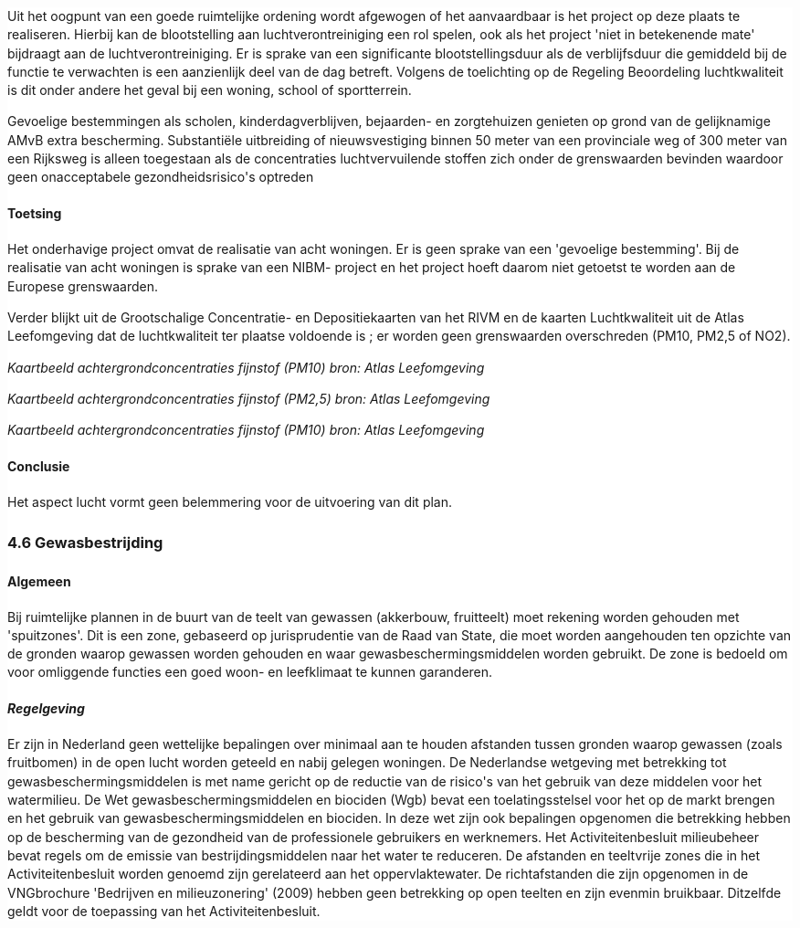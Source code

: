 Uit het oogpunt van een goede ruimtelijke ordening wordt afgewogen of het aanvaardbaar is het project op deze plaats te realiseren. Hierbij kan de blootstelling aan luchtverontreiniging een rol spelen, ook als het project 'niet in betekenende mate' bijdraagt aan de luchtverontreiniging. Er is sprake van een significante blootstellingsduur als de verblijfsduur die gemiddeld bij de functie te verwachten is een aanzienlijk deel van de dag betreft. Volgens de toelichting op de Regeling Beoordeling luchtkwaliteit is dit onder andere het geval bij een woning, school of sportterrein.

Gevoelige bestemmingen als scholen, kinderdagverblijven, bejaarden- en zorgtehuizen genieten op grond van de gelijknamige AMvB extra bescherming. Substantiële uitbreiding of nieuwsvestiging binnen 50 meter van een provinciale weg of 300 meter van een Rijksweg is alleen toegestaan als de concentraties luchtvervuilende stoffen zich onder de grenswaarden bevinden waardoor geen onacceptabele gezondheidsrisico's optreden

#### Toetsing

Het onderhavige project omvat de realisatie van acht woningen. Er is geen sprake van een 'gevoelige bestemming'. Bij de realisatie van acht woningen is sprake van een NIBM- project en het project hoeft daarom niet getoetst te worden aan de Europese grenswaarden.

Verder blijkt uit de Grootschalige Concentratie- en Depositiekaarten van het RIVM en de kaarten Luchtkwaliteit uit de Atlas Leefomgeving dat de luchtkwaliteit ter plaatse voldoende is ; er worden geen grenswaarden overschreden (PM10, PM2,5 of NO2).

*Kaartbeeld achtergrondconcentraties fijnstof (PM10) bron: Atlas Leefomgeving*

*Kaartbeeld achtergrondconcentraties fijnstof (PM2,5) bron: Atlas Leefomgeving*

*Kaartbeeld achtergrondconcentraties fijnstof (PM10) bron: Atlas Leefomgeving*

#### Conclusie

Het aspect lucht vormt geen belemmering voor de uitvoering van dit plan.

### **4.6 Gewasbestrijding**

#### Algemeen

Bij ruimtelijke plannen in de buurt van de teelt van gewassen (akkerbouw, fruitteelt) moet rekening worden gehouden met 'spuitzones'. Dit is een zone, gebaseerd op jurisprudentie van de Raad van State, die moet worden aangehouden ten opzichte van de gronden waarop gewassen worden gehouden en waar gewasbeschermingsmiddelen worden gebruikt. De zone is bedoeld om voor omliggende functies een goed woon- en leefklimaat te kunnen garanderen.

#### *Regelgeving*

Er zijn in Nederland geen wettelijke bepalingen over minimaal aan te houden afstanden tussen gronden waarop gewassen (zoals fruitbomen) in de open lucht worden geteeld en nabij gelegen woningen. De Nederlandse wetgeving met betrekking tot gewasbeschermingsmiddelen is met name gericht op de reductie van de risico's van het gebruik van deze middelen voor het watermilieu. De Wet gewasbeschermingsmiddelen en biociden (Wgb) bevat een toelatingsstelsel voor het op de markt brengen en het gebruik van gewasbeschermingsmiddelen en biociden. In deze wet zijn ook bepalingen opgenomen die betrekking hebben op de bescherming van de gezondheid van de professionele gebruikers en werknemers. Het Activiteitenbesluit milieubeheer bevat regels om de emissie van bestrijdingsmiddelen naar het water te reduceren. De afstanden en teeltvrije zones die in het Activiteitenbesluit worden genoemd zijn gerelateerd aan het oppervlaktewater. De richtafstanden die zijn opgenomen in de VNGbrochure 'Bedrijven en milieuzonering' (2009) hebben geen betrekking op open teelten en zijn evenmin bruikbaar. Ditzelfde geldt voor de toepassing van het Activiteitenbesluit.
